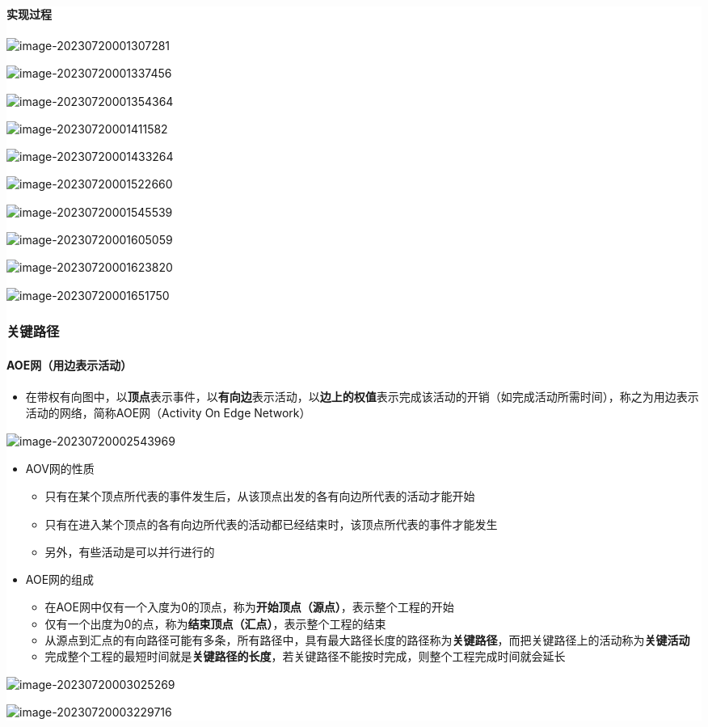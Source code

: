 

#### 实现过程

![image-20230720001307281](./assets/image-20230720001307281.png)

![image-20230720001337456](./assets/image-20230720001337456.png)

![image-20230720001354364](./assets/image-20230720001354364.png)

![image-20230720001411582](./assets/image-20230720001411582.png)

![image-20230720001433264](./assets/image-20230720001433264.png)

![image-20230720001522660](./assets/image-20230720001522660.png)

![image-20230720001545539](./assets/image-20230720001545539.png)

![image-20230720001605059](./assets/image-20230720001605059.png)

![image-20230720001623820](./assets/image-20230720001623820.png)

![image-20230720001651750](./assets/image-20230720001651750-9783412.png)

### 关键路径

#### AOE网（用边表示活动）

- 在带权有向图中，以**顶点**表示事件，以**有向边**表示活动，以**边上的权值**表示完成该活动的开销（如完成活动所需时间），称之为用边表示活动的网络，简称AOE网（Activity On Edge Network）

![image-20230720002543969](./assets/image-20230720002543969.png)

- AOV网的性质

  - 只有在某个顶点所代表的事件发生后，从该顶点出发的各有向边所代表的活动才能开始
  - 只有在进入某个顶点的各有向边所代表的活动都已经结束时，该顶点所代表的事件才能发生

  - 另外，有些活动是可以并行进行的



- AOE网的组成
  - 在AOE网中仅有一个入度为0的顶点，称为**开始顶点（源点）**，表示整个工程的开始
  - 仅有一个出度为0的点，称为**结束顶点（汇点）**，表示整个工程的结束
  - 从源点到汇点的有向路径可能有多条，所有路径中，具有最大路径长度的路径称为**关键路径**，而把关键路径上的活动称为**关键活动**
  - 完成整个工程的最短时间就是**关键路径的长度**，若关键路径不能按时完成，则整个工程完成时间就会延长



![image-20230720003025269](./assets/image-20230720003025269.png)

![image-20230720003229716](./assets/image-20230720003229716.png)
